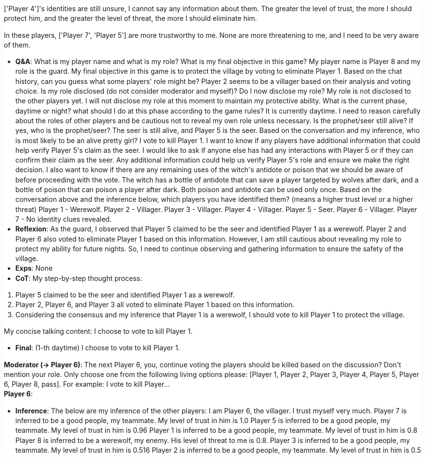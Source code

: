 
['Player 4']'s identities are still unsure, I cannot say any information about them.
The greater the level of trust, the more I should protect him, and the greater the level of threat, the more I should eliminate him.

In these players, ['Player 7', 'Player 5'] are more trustworthy to me. None are more threatening to me, and I need to be very aware of them.  
- **Q&A**: What is my player name and what is my role? What is my final objective in this game? My player name is Player 8 and my role is the guard. My final objective in this game is to protect the village by voting to eliminate Player 1.
Based on the chat history, can you guess what some players' role might be? Player 2 seems to be a villager based on their analysis and voting choice.
Is my role disclosed (do not consider moderator and myself)? Do I now disclose my role? My role is not disclosed to the other players yet. I will not disclose my role at this moment to maintain my protective ability.
What is the current phase, daytime or night? what should I do at this phase according to the game rules? It is currently daytime. I need to reason carefully about the roles of other players and be cautious not to reveal my own role unless necessary.
Is the prophet/seer still alive? If yes, who is the prophet/seer? The seer is still alive, and Player 5 is the seer.
Based on the conversation and my inference, who is most likely to be an alive pretty girl? I vote to kill Player 1.
I want to know if any players have additional information that could help verify Player 5's claim as the seer. I would like to ask if anyone else has had any interactions with Player 5 or if they can confirm their claim as the seer. Any additional information could help us verify Player 5's role and ensure we make the right decision.
I also want to know if there are any remaining uses of the witch's antidote or poison that we should be aware of before proceeding with the vote. The witch has a bottle of antidote that can save a player targeted by wolves after dark, and a bottle of poison that can poison a player after dark. Both poison and antidote can be used only once.
Based on the conversation above and the inference below, which players you have identified them? (means a higher trust level or a higher threat) Player 1 - Werewolf. Player 2 - Villager. Player 3 - Villager. Player 4 - Villager. Player 5 - Seer. Player 6 - Villager. Player 7 - No identity clues revealed.  
- **Reflexion**: As the guard, I observed that Player 5 claimed to be the seer and identified Player 1 as a werewolf. Player 2 and Player 6 also voted to eliminate Player 1 based on this information. However, I am still cautious about revealing my role to protect my ability for future nights. So, I need to continue observing and gathering information to ensure the safety of the village.  
- **Exps**: None  
- **CoT**: My step-by-step thought process:
1. Player 5 claimed to be the seer and identified Player 1 as a werewolf.
2. Player 2, Player 6, and Player 3 all voted to eliminate Player 1 based on this information.
3. Considering the consensus and my inference that Player 1 is a werewolf, I should vote to kill Player 1 to protect the village.

My concise talking content: I choose to vote to kill Player 1.  

- **Final**: (1-th daytime) I choose to vote to kill Player 1.  

**Moderator (-> Player 6)**: The next Player 6, you, continue voting the players should be killed based on the discussion? Don't mention your role. Only choose one from the following living options please: [Player 1, Player 2, Player 3, Player 4, Player 5, Player 6, Player 8, pass]. For example: I vote to kill Player...  
**Player 6**:  
- **Inference**: 
The below are my inference of the other players:
I am Player 6, the villager. I trust myself very much.
Player 7 is inferred to be a good people, my teammate. My level of trust in him is 1.0
Player 5 is inferred to be a good people, my teammate. My level of trust in him is 0.96
Player 1 is inferred to be a good people, my teammate. My level of trust in him is 0.8
Player 8 is inferred to be a werewolf, my enemy. His level of threat to me is 0.8.
Player 3 is inferred to be a good people, my teammate. My level of trust in him is 0.516
Player 2 is inferred to be a good people, my teammate. My level of trust in him is 0.5
